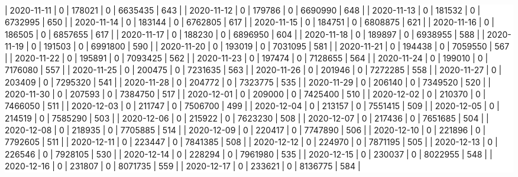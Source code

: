 | 2020-11-11 | 0 | 178021 | 0 | 6635435 | 643 |
| 2020-11-12 | 0 | 179786 | 0 | 6690990 | 648 |
| 2020-11-13 | 0 | 181532 | 0 | 6732995 | 650 |
| 2020-11-14 | 0 | 183144 | 0 | 6762805 | 617 |
| 2020-11-15 | 0 | 184751 | 0 | 6808875 | 621 |
| 2020-11-16 | 0 | 186505 | 0 | 6857655 | 617 |
| 2020-11-17 | 0 | 188230 | 0 | 6896950 | 604 |
| 2020-11-18 | 0 | 189897 | 0 | 6938955 | 588 |
| 2020-11-19 | 0 | 191503 | 0 | 6991800 | 590 |
| 2020-11-20 | 0 | 193019 | 0 | 7031095 | 581 |
| 2020-11-21 | 0 | 194438 | 0 | 7059550 | 567 |
| 2020-11-22 | 0 | 195891 | 0 | 7093425 | 562 |
| 2020-11-23 | 0 | 197474 | 0 | 7128655 | 564 |
| 2020-11-24 | 0 | 199010 | 0 | 7176080 | 557 |
| 2020-11-25 | 0 | 200475 | 0 | 7231635 | 563 |
| 2020-11-26 | 0 | 201946 | 0 | 7272285 | 558 |
| 2020-11-27 | 0 | 203409 | 0 | 7295320 | 541 |
| 2020-11-28 | 0 | 204772 | 0 | 7323775 | 535 |
| 2020-11-29 | 0 | 206140 | 0 | 7349520 | 520 |
| 2020-11-30 | 0 | 207593 | 0 | 7384750 | 517 |
| 2020-12-01 | 0 | 209000 | 0 | 7425400 | 510 |
| 2020-12-02 | 0 | 210370 | 0 | 7466050 | 511 |
| 2020-12-03 | 0 | 211747 | 0 | 7506700 | 499 |
| 2020-12-04 | 0 | 213157 | 0 | 7551415 | 509 |
| 2020-12-05 | 0 | 214519 | 0 | 7585290 | 503 |
| 2020-12-06 | 0 | 215922 | 0 | 7623230 | 508 |
| 2020-12-07 | 0 | 217436 | 0 | 7651685 | 504 |
| 2020-12-08 | 0 | 218935 | 0 | 7705885 | 514 |
| 2020-12-09 | 0 | 220417 | 0 | 7747890 | 506 |
| 2020-12-10 | 0 | 221896 | 0 | 7792605 | 511 |
| 2020-12-11 | 0 | 223447 | 0 | 7841385 | 508 |
| 2020-12-12 | 0 | 224970 | 0 | 7871195 | 505 |
| 2020-12-13 | 0 | 226546 | 0 | 7928105 | 530 |
| 2020-12-14 | 0 | 228294 | 0 | 7961980 | 535 |
| 2020-12-15 | 0 | 230037 | 0 | 8022955 | 548 |
| 2020-12-16 | 0 | 231807 | 0 | 8071735 | 559 |
| 2020-12-17 | 0 | 233621 | 0 | 8136775 | 584 |